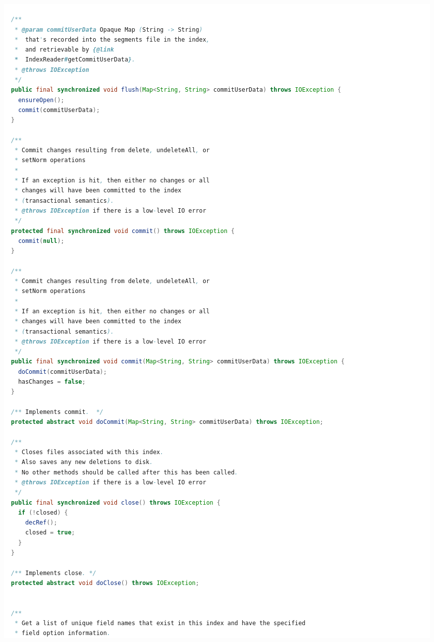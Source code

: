 ```java

  /**
   * @param commitUserData Opaque Map (String -> String)
   *  that's recorded into the segments file in the index,
   *  and retrievable by {@link
   *  IndexReader#getCommitUserData}.
   * @throws IOException
   */
  public final synchronized void flush(Map<String, String> commitUserData) throws IOException {
    ensureOpen();
    commit(commitUserData);
  }
  
  /**
   * Commit changes resulting from delete, undeleteAll, or
   * setNorm operations
   *
   * If an exception is hit, then either no changes or all
   * changes will have been committed to the index
   * (transactional semantics).
   * @throws IOException if there is a low-level IO error
   */
  protected final synchronized void commit() throws IOException {
    commit(null);
  }
  
  /**
   * Commit changes resulting from delete, undeleteAll, or
   * setNorm operations
   *
   * If an exception is hit, then either no changes or all
   * changes will have been committed to the index
   * (transactional semantics).
   * @throws IOException if there is a low-level IO error
   */
  public final synchronized void commit(Map<String, String> commitUserData) throws IOException {
    doCommit(commitUserData);
    hasChanges = false;
  }

  /** Implements commit.  */
  protected abstract void doCommit(Map<String, String> commitUserData) throws IOException;

  /**
   * Closes files associated with this index.
   * Also saves any new deletions to disk.
   * No other methods should be called after this has been called.
   * @throws IOException if there is a low-level IO error
   */
  public final synchronized void close() throws IOException {
    if (!closed) {
      decRef();
      closed = true;
    }
  }
  
  /** Implements close. */
  protected abstract void doClose() throws IOException;


  /**
   * Get a list of unique field names that exist in this index and have the specified
   * field option information.
```